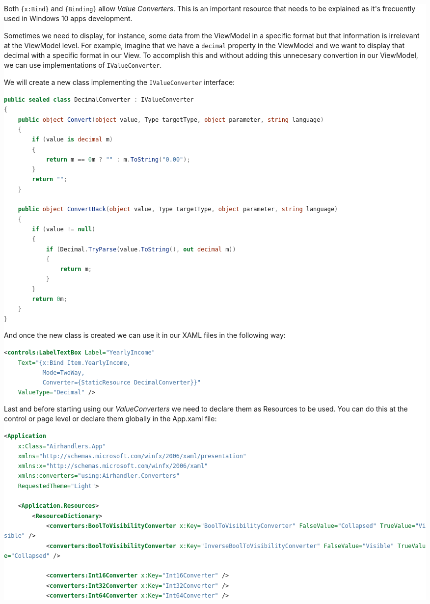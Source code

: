 Both `{x:Bind}` and `{Binding}` allow *Value Converters*. This is an important resource that needs to be explained as it's frecuently used in Windows 10 apps development. 

Sometimes we need to display, for instance, some data from the ViewModel in a specific format but that information is irrelevant at the ViewModel level. For example, imagine that we have a `decimal` property in the ViewModel and we want to display that decimal with a specific format in our View. To accomplish this and without adding this unnecesary convertion in our ViewModel, we can use implementations of `IValueConverter`.

We will create a new class implementing the `IValueConverter` interface:

```c#
public sealed class DecimalConverter : IValueConverter
{
    public object Convert(object value, Type targetType, object parameter, string language)
    {
        if (value is decimal m)
        {
            return m == 0m ? "" : m.ToString("0.00");
        }
        return "";
    }

    public object ConvertBack(object value, Type targetType, object parameter, string language)
    {
        if (value != null)
        {
            if (Decimal.TryParse(value.ToString(), out decimal m))
            {
                return m;
            }
        }
        return 0m;
    }
}
```

And once the new class is created we can use it in our XAML files in the following way:

```xml
<controls:LabelTextBox Label="YearlyIncome" 
    Text="{x:Bind Item.YearlyIncome, 
           Mode=TwoWay, 
           Converter={StaticResource DecimalConverter}}" 
    ValueType="Decimal" />
```

Last and before starting using our *ValueConverters* we need to declare them as Resources to be used. You can do this at the control or page level or declare them globally in the App.xaml file:

```xml
<Application
    x:Class="Airhandlers.App"
    xmlns="http://schemas.microsoft.com/winfx/2006/xaml/presentation"
    xmlns:x="http://schemas.microsoft.com/winfx/2006/xaml"
    xmlns:converters="using:Airhandler.Converters"
    RequestedTheme="Light">

    <Application.Resources>
        <ResourceDictionary>
            <converters:BoolToVisibilityConverter x:Key="BoolToVisibilityConverter" FalseValue="Collapsed" TrueValue="Visible" />
            <converters:BoolToVisibilityConverter x:Key="InverseBoolToVisibilityConverter" FalseValue="Visible" TrueValue="Collapsed" />

            <converters:Int16Converter x:Key="Int16Converter" />
            <converters:Int32Converter x:Key="Int32Converter" />
            <converters:Int64Converter x:Key="Int64Converter" />
```